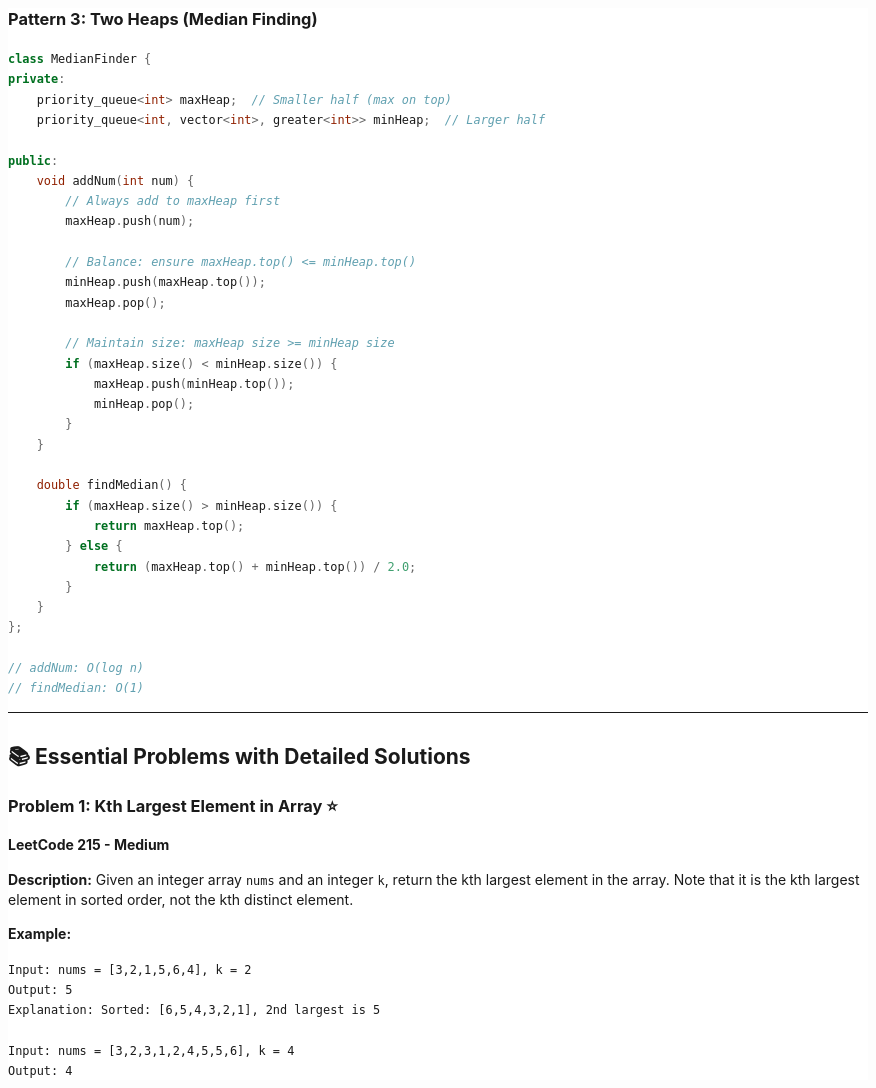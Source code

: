 
### Pattern 3: Two Heaps (Median Finding)

```cpp
class MedianFinder {
private:
    priority_queue<int> maxHeap;  // Smaller half (max on top)
    priority_queue<int, vector<int>, greater<int>> minHeap;  // Larger half
    
public:
    void addNum(int num) {
        // Always add to maxHeap first
        maxHeap.push(num);
        
        // Balance: ensure maxHeap.top() <= minHeap.top()
        minHeap.push(maxHeap.top());
        maxHeap.pop();
        
        // Maintain size: maxHeap size >= minHeap size
        if (maxHeap.size() < minHeap.size()) {
            maxHeap.push(minHeap.top());
            minHeap.pop();
        }
    }
    
    double findMedian() {
        if (maxHeap.size() > minHeap.size()) {
            return maxHeap.top();
        } else {
            return (maxHeap.top() + minHeap.top()) / 2.0;
        }
    }
};

// addNum: O(log n)
// findMedian: O(1)
```

---

## 📚 Essential Problems with Detailed Solutions

### Problem 1: Kth Largest Element in Array ⭐
**LeetCode 215 - Medium**

**Description:** Given an integer array `nums` and an integer `k`, return the kth largest element in the array. Note that it is the kth largest element in sorted order, not the kth distinct element.

**Example:**
```
Input: nums = [3,2,1,5,6,4], k = 2
Output: 5
Explanation: Sorted: [6,5,4,3,2,1], 2nd largest is 5

Input: nums = [3,2,3,1,2,4,5,5,6], k = 4
Output: 4
```

